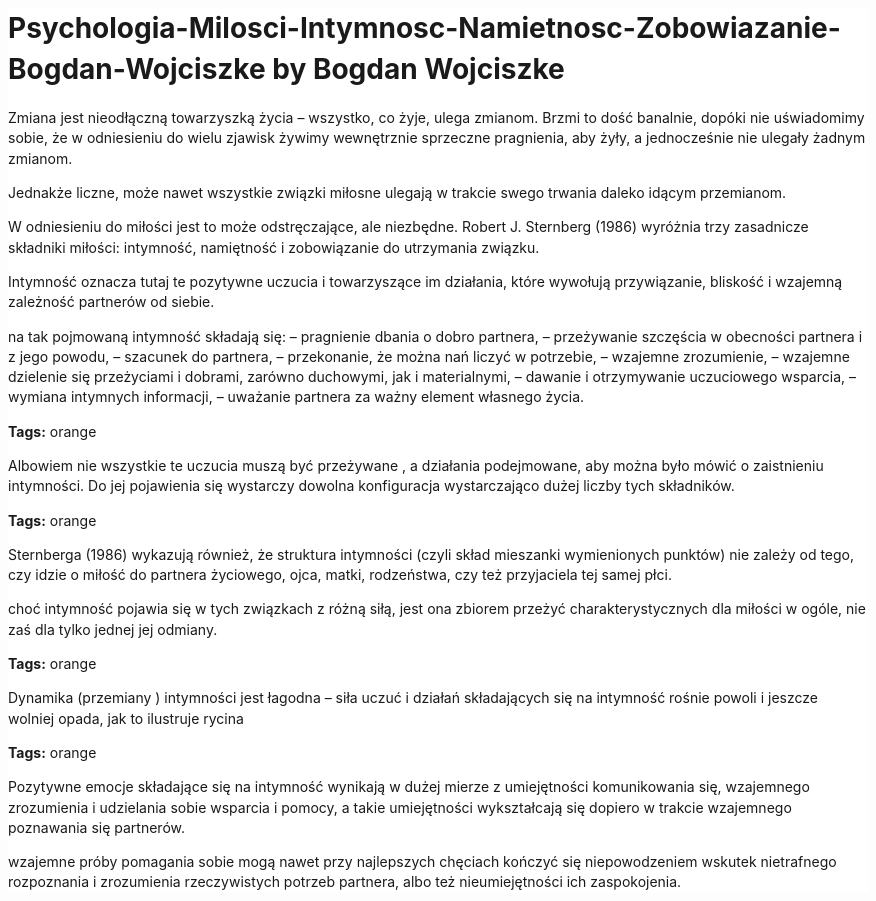 # Psychologia-Milosci-Intymnosc-Namietnosc-Zobowiazanie-Bogdan-Wojciszke by Bogdan Wojciszke

Zmiana jest nieodłączną towarzyszką życia – wszystko, co żyje, ulega zmianom. Brzmi to dość banalnie, dopóki nie uświadomimy sobie, że w odniesieniu do wielu zjawisk żywimy wewnętrznie sprzeczne pragnienia, aby żyły, a jednocześnie nie ulegały żadnym zmianom.


Jednakże liczne, może nawet wszystkie związki miłosne ulegają w trakcie swego trwania daleko idącym przemianom.


W odniesieniu do miłości jest to może odstręczające, ale niezbędne. Robert J. Sternberg (1986) wyróżnia trzy zasadnicze składniki miłości: intymność, namiętność i zobowiązanie do utrzymania związku.


Intymność oznacza tutaj te pozytywne uczucia i towarzyszące im działania, które wywołują przywiązanie, bliskość i wzajemną zależność partnerów od siebie.


na tak pojmowaną intymność składają się: – pragnienie dbania o dobro partnera, – przeżywanie szczęścia w obecności partnera i z jego powodu, – szacunek do partnera, – przekonanie, że można nań liczyć w potrzebie, – wzajemne zrozumienie, – wzajemne dzielenie się przeżyciami i dobrami, zarówno duchowymi, jak i materialnymi, – dawanie i otrzymywanie uczuciowego wsparcia, – wymiana intymnych informacji, – uważanie partnera za ważny element własnego życia.

**Tags:** orange


Albowiem nie wszystkie te uczucia muszą być przeżywane , a działania podejmowane, aby można było mówić o zaistnieniu intymności. Do jej pojawienia się wystarczy dowolna konfiguracja wystarczająco dużej liczby tych składników.

**Tags:** orange


Sternberga (1986) wykazują również, że struktura intymności (czyli skład mieszanki wymienionych punktów) nie zależy od tego, czy idzie o miłość do partnera życiowego, ojca, matki, rodzeństwa, czy też przyjaciela tej samej płci.


choć intymność pojawia się w tych związkach z różną siłą, jest ona zbiorem przeżyć charakterystycznych dla miłości w ogóle, nie zaś dla tylko jednej jej odmiany.

**Tags:** orange


Dynamika (przemiany ) intymności jest łagodna – siła uczuć i działań składających się na intymność rośnie powoli i jeszcze wolniej opada, jak to ilustruje rycina

**Tags:** orange


Pozytywne emocje składające się na intymność wynikają w dużej mierze z umiejętności komunikowania się, wzajemnego zrozumienia i udzielania sobie wsparcia i pomocy, a takie umiejętności wykształcają się dopiero w trakcie wzajemnego poznawania się partnerów.


wzajemne próby pomagania sobie mogą nawet przy najlepszych chęciach kończyć się niepowodzeniem wskutek nietrafnego rozpoznania i zrozumienia rzeczywistych potrzeb partnera, albo też nieumiejętności ich zaspokojenia.
